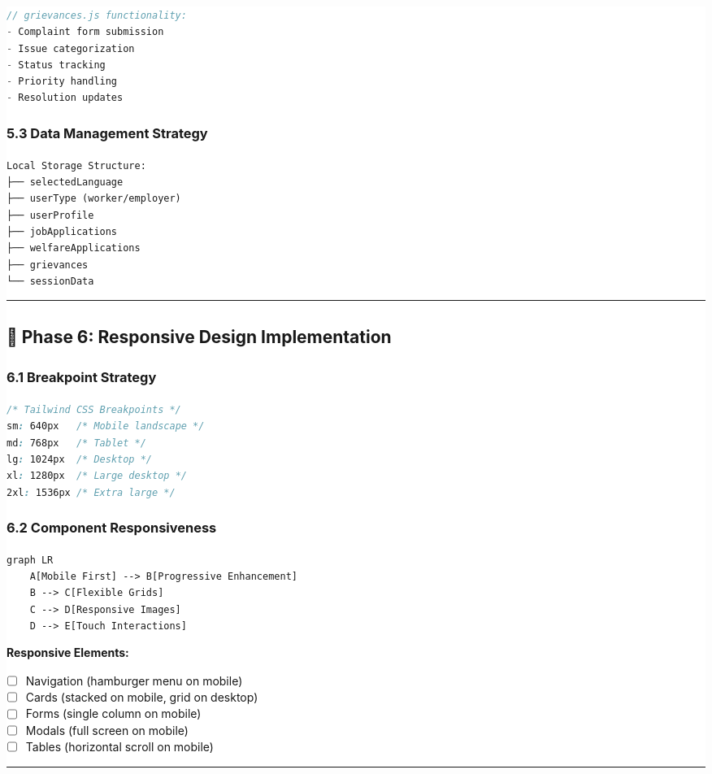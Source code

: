 ```javascript
// grievances.js functionality:
- Complaint form submission
- Issue categorization
- Status tracking
- Priority handling
- Resolution updates
```

### 5.3 Data Management Strategy

```
Local Storage Structure:
├── selectedLanguage
├── userType (worker/employer)
├── userProfile
├── jobApplications
├── welfareApplications
├── grievances
└── sessionData
```

---

## 📱 Phase 6: Responsive Design Implementation

### 6.1 Breakpoint Strategy

```css
/* Tailwind CSS Breakpoints */
sm: 640px   /* Mobile landscape */
md: 768px   /* Tablet */
lg: 1024px  /* Desktop */
xl: 1280px  /* Large desktop */
2xl: 1536px /* Extra large */
```

### 6.2 Component Responsiveness

```mermaid
graph LR
    A[Mobile First] --> B[Progressive Enhancement]
    B --> C[Flexible Grids]
    C --> D[Responsive Images]
    D --> E[Touch Interactions]
```

**Responsive Elements:**

- [ ] Navigation (hamburger menu on mobile)
- [ ] Cards (stacked on mobile, grid on desktop)
- [ ] Forms (single column on mobile)
- [ ] Modals (full screen on mobile)
- [ ] Tables (horizontal scroll on mobile)

---